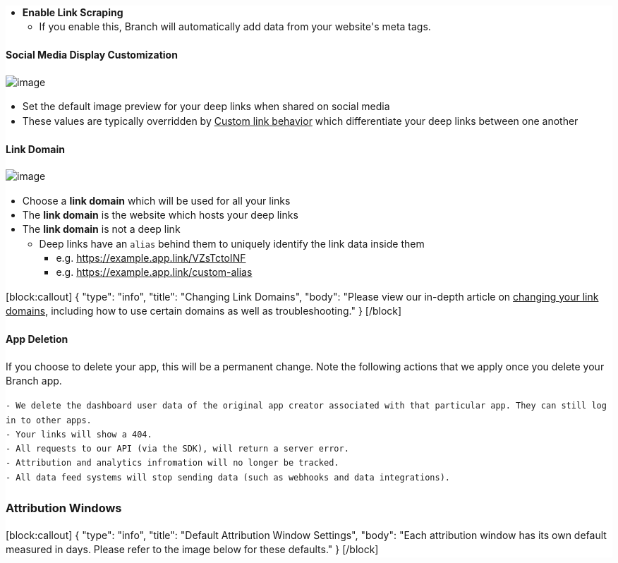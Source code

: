 - <notranslate>**Enable Link Scraping**</notranslate>
    - If you enable this, Branch will automatically add data from your website's meta tags.

#### Social Media Display Customization

![image](/_assets/img/pages/dashboard/access-levels/social-media-display-customization.png)

- Set the default image preview for your deep links when shared on social media
- These values are typically overridden by [Custom link behavior](/links/integrate/#custom-link-behavior) which differentiate your deep links between one another

#### Link Domain

![image](/_assets/img/pages/dashboard/access-levels/link-domain.png)

- Choose a <notranslate>**link domain**</notranslate> which will be used for all your links
- The <notranslate>**link domain**</notranslate> is the website which hosts your deep links
- The <notranslate>**link domain**</notranslate> is not a deep link
    - Deep links have an `alias` behind them to uniquely identify the link data inside them
        - e.g. https://example.app.link/VZsTctoINF
        - e.g. https://example.app.link/custom-alias

[block:callout]
{
  "type": "info",
  "title": "Changing Link Domains",
  "body": "Please view our in-depth article on [changing your link domains](/dashboard/changing-link-domains/), including how to use certain domains as well as troubleshooting."
}
[/block]

#### App Deletion

If you choose to delete your app, this will be a permanent change. Note the following actions that we apply once you delete your Branch app.

    - We delete the dashboard user data of the original app creator associated with that particular app. They can still log in to other apps.
    - Your links will show a 404.
    - All requests to our API (via the SDK), will return a server error.
    - Attribution and analytics infromation will no longer be tracked.
    - All data feed systems will stop sending data (such as webhooks and data integrations).

### Attribution Windows

[block:callout]
{
  "type": "info",
  "title": "Default Attribution Window Settings",
  "body": "Each attribution window has its own default measured in days.  Please refer to the image below for these defaults."
}
[/block]
